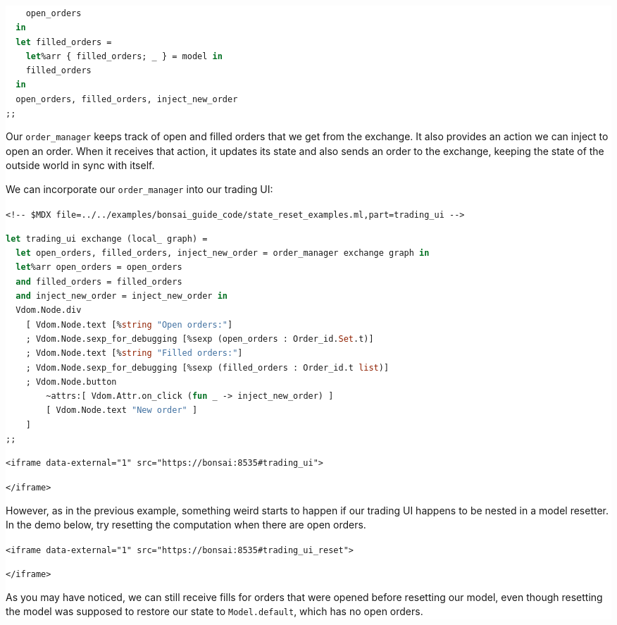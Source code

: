 ``` ocaml
    open_orders
  in
  let filled_orders =
    let%arr { filled_orders; _ } = model in
    filled_orders
  in
  open_orders, filled_orders, inject_new_order
;;
```

Our `order_manager` keeps track of open and filled orders that we get
from the exchange. It also provides an action we can inject to open an
order. When it receives that action, it updates its state and also sends
an order to the exchange, keeping the state of the outside world in sync
with itself.

We can incorporate our `order_manager` into our trading UI:

```{=html}
<!-- $MDX file=../../examples/bonsai_guide_code/state_reset_examples.ml,part=trading_ui -->
```
``` ocaml
let trading_ui exchange (local_ graph) =
  let open_orders, filled_orders, inject_new_order = order_manager exchange graph in
  let%arr open_orders = open_orders
  and filled_orders = filled_orders
  and inject_new_order = inject_new_order in
  Vdom.Node.div
    [ Vdom.Node.text [%string "Open orders:"]
    ; Vdom.Node.sexp_for_debugging [%sexp (open_orders : Order_id.Set.t)]
    ; Vdom.Node.text [%string "Filled orders:"]
    ; Vdom.Node.sexp_for_debugging [%sexp (filled_orders : Order_id.t list)]
    ; Vdom.Node.button
        ~attrs:[ Vdom.Attr.on_click (fun _ -> inject_new_order) ]
        [ Vdom.Node.text "New order" ]
    ]
;;
```

```{=html}
<iframe data-external="1" src="https://bonsai:8535#trading_ui">
```
```{=html}
</iframe>
```
However, as in the previous example, something weird starts to happen if
our trading UI happens to be nested in a model resetter. In the demo
below, try resetting the computation when there are open orders.

```{=html}
<iframe data-external="1" src="https://bonsai:8535#trading_ui_reset">
```
```{=html}
</iframe>
```
As you may have noticed, we can still receive fills for orders that were
opened before resetting our model, even though resetting the model was
supposed to restore our state to `Model.default`, which has no open
orders.
